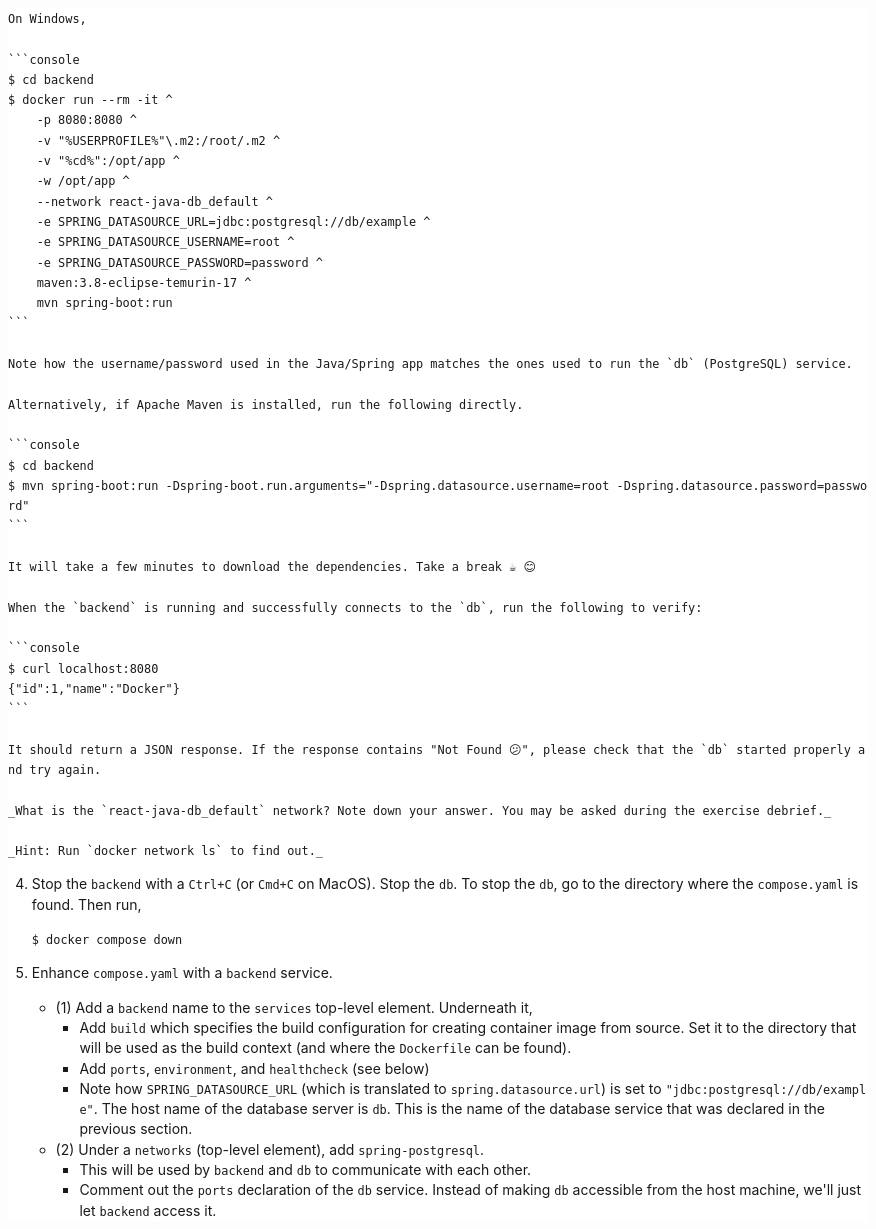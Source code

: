     On Windows,

    ```console
    $ cd backend
    $ docker run --rm -it ^
        -p 8080:8080 ^
        -v "%USERPROFILE%"\.m2:/root/.m2 ^
        -v "%cd%":/opt/app ^
        -w /opt/app ^
        --network react-java-db_default ^
        -e SPRING_DATASOURCE_URL=jdbc:postgresql://db/example ^
        -e SPRING_DATASOURCE_USERNAME=root ^
        -e SPRING_DATASOURCE_PASSWORD=password ^
        maven:3.8-eclipse-temurin-17 ^
        mvn spring-boot:run
    ```

    Note how the username/password used in the Java/Spring app matches the ones used to run the `db` (PostgreSQL) service.

    Alternatively, if Apache Maven is installed, run the following directly.

    ```console
    $ cd backend
    $ mvn spring-boot:run -Dspring-boot.run.arguments="-Dspring.datasource.username=root -Dspring.datasource.password=password"
    ```

    It will take a few minutes to download the dependencies. Take a break ☕ 😊

    When the `backend` is running and successfully connects to the `db`, run the following to verify:

    ```console
    $ curl localhost:8080
    {"id":1,"name":"Docker"}
    ```

    It should return a JSON response. If the response contains "Not Found 😕", please check that the `db` started properly and try again.

    _What is the `react-java-db_default` network? Note down your answer. You may be asked during the exercise debrief._

    _Hint: Run `docker network ls` to find out._

4. Stop the `backend` with a `Ctrl+C` (or `Cmd+C` on MacOS). Stop the `db`. To stop the `db`, go to the directory where the `compose.yaml` is found. Then run,

    ```console
    $ docker compose down 
    ```

5. Enhance `compose.yaml` with a `backend` service.

    - (1) Add a `backend` name to the `services` top-level element. Underneath it,
        - Add `build` which specifies the build configuration for creating container image from source. Set it to the directory that will be used as the build context (and where the `Dockerfile` can be found).
        - Add `ports`, `environment`, and `healthcheck` (see below)
        - Note how `SPRING_DATASOURCE_URL` (which is translated to `spring.datasource.url`) is set to `"jdbc:postgresql://db/example"`. The host name of the database server is `db`. This is the name of the database service that was declared in the previous section.
    - (2) Under a `networks` (top-level element), add `spring-postgresql`.
        - This will be used by `backend` and `db` to communicate with each other.
        - Comment out the `ports` declaration of the `db` service. Instead of making `db` accessible from the host machine, we'll just let `backend` access it.
